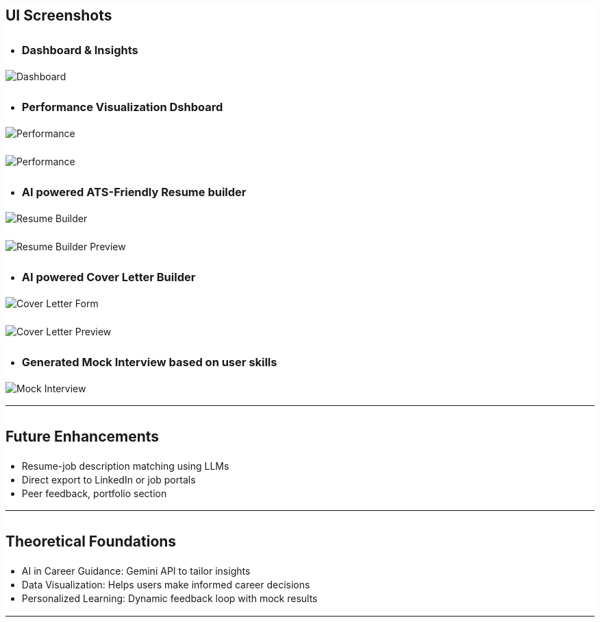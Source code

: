 
## UI Screenshots

- ### Dashboard & Insights
<img width="790" height="399" alt="Dashboard" src="https://github.com/user-attachments/assets/6793b9f5-1547-4b1d-92b8-a6e1a0df52c3" />


- ### Performance Visualization Dshboard
<img width="808" height="355" alt="Performance" src="https://github.com/user-attachments/assets/65bd057e-01a7-4034-8051-0fe0837822d9" />

<br/>
<br/>

<img width="800" height="363" alt="Performance" src="https://github.com/user-attachments/assets/f35aec12-ff20-485c-9d67-d384f65ebec4" />



- ### AI powered ATS-Friendly Resume builder 
<img width="818" height="382" alt="Resume Builder" src="https://github.com/user-attachments/assets/26f85aaa-8cbc-442f-9a39-bddf76d29cb8" />

<br/>
<br/>

<img width="819" height="371" alt="Resume Builder Preview" src="https://github.com/user-attachments/assets/91a64028-bf6e-4ed0-a93b-f899db8f957c" />



- ### AI powered Cover Letter Builder 
<img width="817" height="357" alt="Cover Letter Form" src="https://github.com/user-attachments/assets/195b721d-9450-45e0-adfc-b8e70600a806" />

<br/>
<br/>

<img width="814" height="331" alt="Cover Letter Preview" src="https://github.com/user-attachments/assets/31963ac6-0436-4adb-9ffe-20b242b424c9" />


- ### Generated Mock Interview based on user skills
<img width="814" height="367" alt="Mock Interview" src="https://github.com/user-attachments/assets/b7721ef4-f902-419c-a825-c20132c1caf5" />

---

## Future Enhancements
- Resume-job description matching using LLMs
- Direct export to LinkedIn or job portals
- Peer feedback, portfolio section
---

## Theoretical Foundations
- AI in Career Guidance: Gemini API to tailor insights
- Data Visualization: Helps users make informed career decisions
- Personalized Learning: Dynamic feedback loop with mock results

---